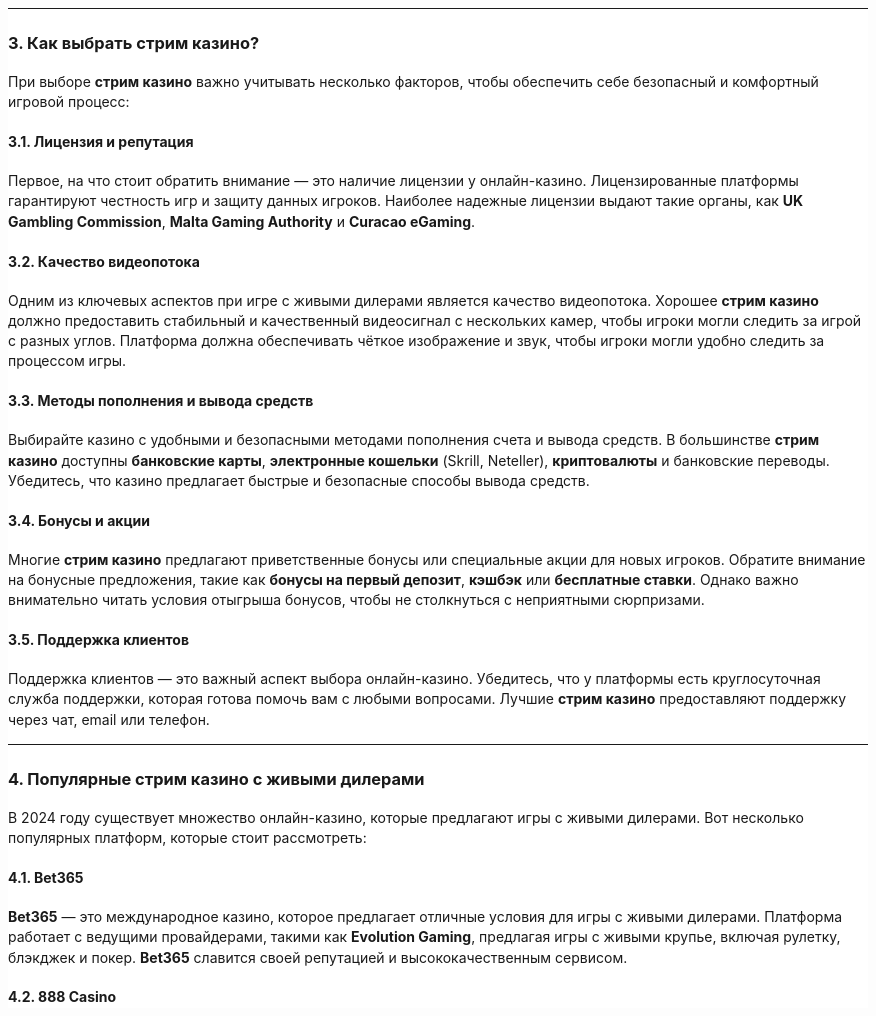 ***

### 3. Как выбрать **стрим казино**?

При выборе **стрим казино** важно учитывать несколько факторов, чтобы обеспечить себе безопасный и комфортный игровой процесс:

#### 3.1. **Лицензия и репутация**

Первое, на что стоит обратить внимание — это наличие лицензии у онлайн-казино. Лицензированные платформы гарантируют честность игр и защиту данных игроков. Наиболее надежные лицензии выдают такие органы, как **UK Gambling Commission**, **Malta Gaming Authority** и **Curacao eGaming**.

#### 3.2. **Качество видеопотока**

Одним из ключевых аспектов при игре с живыми дилерами является качество видеопотока. Хорошее **стрим казино** должно предоставить стабильный и качественный видеосигнал с нескольких камер, чтобы игроки могли следить за игрой с разных углов. Платформа должна обеспечивать чёткое изображение и звук, чтобы игроки могли удобно следить за процессом игры.

#### 3.3. **Методы пополнения и вывода средств**

Выбирайте казино с удобными и безопасными методами пополнения счета и вывода средств. В большинстве **стрим казино** доступны **банковские карты**, **электронные кошельки** (Skrill, Neteller), **криптовалюты** и банковские переводы. Убедитесь, что казино предлагает быстрые и безопасные способы вывода средств.

#### 3.4. **Бонусы и акции**

Многие **стрим казино** предлагают приветственные бонусы или специальные акции для новых игроков. Обратите внимание на бонусные предложения, такие как **бонусы на первый депозит**, **кэшбэк** или **бесплатные ставки**. Однако важно внимательно читать условия отыгрыша бонусов, чтобы не столкнуться с неприятными сюрпризами.

#### 3.5. **Поддержка клиентов**

Поддержка клиентов — это важный аспект выбора онлайн-казино. Убедитесь, что у платформы есть круглосуточная служба поддержки, которая готова помочь вам с любыми вопросами. Лучшие **стрим казино** предоставляют поддержку через чат, email или телефон.

***

### 4. Популярные **стрим казино** с живыми дилерами

В 2024 году существует множество онлайн-казино, которые предлагают игры с живыми дилерами. Вот несколько популярных платформ, которые стоит рассмотреть:

#### 4.1. **Bet365**

**Bet365** — это международное казино, которое предлагает отличные условия для игры с живыми дилерами. Платформа работает с ведущими провайдерами, такими как **Evolution Gaming**, предлагая игры с живыми крупье, включая рулетку, блэкджек и покер. **Bet365** славится своей репутацией и высококачественным сервисом.

#### 4.2. **888 Casino**
